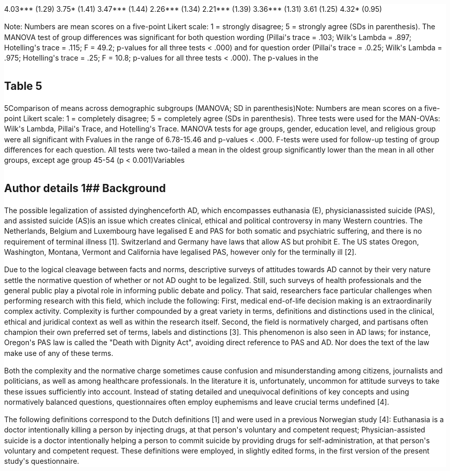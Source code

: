 4.03*** (1.29) 3.75* (1.41) 
3.47*** (1.44) 2.26*** (1.34) 2.21*** (1.39) 
3.36*** (1.31) 3.61 (1.25) 4.32* (0.95) 

Note: Numbers are mean scores on a five-point Likert scale: 1 = strongly disagree; 5 = strongly agree (SDs in parenthesis). The MANOVA test of group differences 
was significant for both question wording (Pillai's trace = .103; Wilk's Lambda = .897; Hotelling's trace = .115; F = 49.2; p-values for all three tests < .000) and for 
question order (Pillai's trace = .0.25; Wilk's Lambda = .975; Hotelling's trace = .25; F = 10.8; p-values for all three tests < .000). The p-values in the 

## Table 5
5Comparison of means across demographic subgroups (MANOVA; SD in parenthesis)Note: Numbers are mean scores on a five-point Likert scale: 1 = completely disagree; 5 = completely agree (SDs in parenthesis). Three tests were used for the MAN-OVAs: Wilk's Lambda, Pillai's Trace, and Hotelling's Trace. MANOVA tests for age groups, gender, education level, and religious group were all significant with Fvalues in the range of 6.78-15.46 and p-values < .000. F-tests were used for follow-up testing of group differences for each question. All tests were two-tailed a mean in the oldest group significantly lower than the mean in all other groups, except age group 45-54 (p < 0.001)Variables 


## Author details 1## Background

The possible legalization of assisted dyinghenceforth AD, which encompasses euthanasia (E), physicianassisted suicide (PAS), and assisted suicide (AS)is an issue which creates clinical, ethical and political controversy in many Western countries. The Netherlands, Belgium and Luxembourg have legalised E and PAS for both somatic and psychiatric suffering, and there is no requirement of terminal illness [1]. Switzerland and Germany have laws that allow AS but prohibit E. The US states Oregon, Washington, Montana, Vermont and California have legalised PAS, however only for the terminally ill [2].

Due to the logical cleavage between facts and norms, descriptive surveys of attitudes towards AD cannot by their very nature settle the normative question of whether or not AD ought to be legalized. Still, such surveys of health professionals and the general public play a pivotal role in informing public debate and policy. That said, researchers face particular challenges when performing research with this field, which include the following: First, medical end-of-life decision making is an extraordinarily complex activity. Complexity is further compounded by a great variety in terms, definitions and distinctions used in the clinical, ethical and juridical context as well as within the research itself. Second, the field is normatively charged, and partisans often champion their own preferred set of terms, labels and distinctions [3]. This phenomenon is also seen in AD laws; for instance, Oregon's PAS law is called the "Death with Dignity Act", avoiding direct reference to PAS and AD. Nor does the text of the law make use of any of these terms.

Both the complexity and the normative charge sometimes cause confusion and misunderstanding among citizens, journalists and politicians, as well as among healthcare professionals. In the literature it is, unfortunately, uncommon for attitude surveys to take these issues sufficiently into account. Instead of stating detailed and unequivocal definitions of key concepts and using normatively balanced questions, questionnaires often employ euphemisms and leave crucial terms undefined [4].

The following definitions correspond to the Dutch definitions [1] and were used in a previous Norwegian study [4]: Euthanasia is a doctor intentionally killing a person by injecting drugs, at that person's voluntary and competent request; Physician-assisted suicide is a doctor intentionally helping a person to commit suicide by providing drugs for self-administration, at that person's voluntary and competent request. These definitions were employed, in slightly edited forms, in the first version of the present study's questionnaire.
